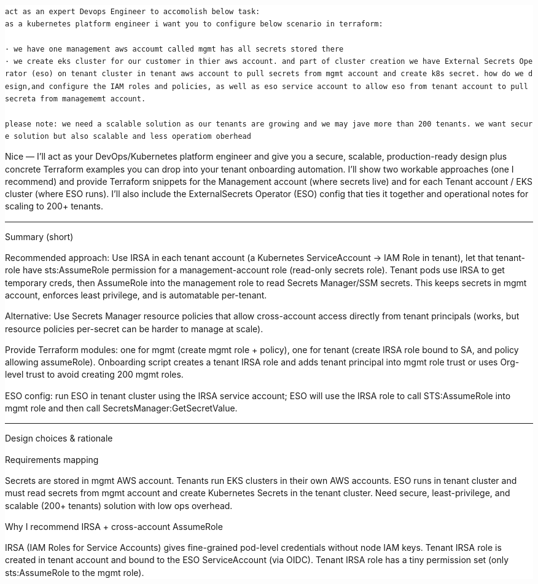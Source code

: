 ```
act as an expert Devops Engineer to accomolish below task: 
as a kubernetes platform engineer i want you to configure below scenario in terraform:

· we have one management aws accoumt called mgmt has all secrets stored there
· we create eks cluster for our customer in thier aws account. and part of cluster creation we have External Secrets Operator (eso) on tenant cluster in tenant aws account to pull secrets from mgmt account and create k8s secret. how do we design,and configure the IAM roles and policies, as well as eso service account to allow eso from tenant account to pull secreta from managememt account.

please note: we need a scalable solution as our tenants are growing and we may jave more than 200 tenants. we want secure solution but also scalable and less operatiom oberhead
```

Nice — I’ll act as your DevOps/Kubernetes platform engineer and give you a secure, scalable, production-ready design plus concrete Terraform examples you can drop into your tenant onboarding automation. I’ll show two workable approaches (one I recommend) and provide Terraform snippets for the Management account (where secrets live) and for each Tenant account / EKS cluster (where ESO runs). I’ll also include the ExternalSecrets Operator (ESO) config that ties it together and operational notes for scaling to 200+ tenants.


---

Summary (short)

Recommended approach: Use IRSA in each tenant account (a Kubernetes ServiceAccount → IAM Role in tenant), let that tenant-role have sts:AssumeRole permission for a management-account role (read-only secrets role). Tenant pods use IRSA to get temporary creds, then AssumeRole into the management role to read Secrets Manager/SSM secrets. This keeps secrets in mgmt account, enforces least privilege, and is automatable per-tenant.

Alternative: Use Secrets Manager resource policies that allow cross-account access directly from tenant principals (works, but resource policies per-secret can be harder to manage at scale).

Provide Terraform modules: one for mgmt (create mgmt role + policy), one for tenant (create IRSA role bound to SA, and policy allowing assumeRole). Onboarding script creates a tenant IRSA role and adds tenant principal into mgmt role trust or uses Org-level trust to avoid creating 200 mgmt roles.

ESO config: run ESO in tenant cluster using the IRSA service account; ESO will use the IRSA role to call STS:AssumeRole into mgmt role and then call SecretsManager:GetSecretValue.

---

Design choices & rationale

Requirements mapping

Secrets are stored in mgmt AWS account.
Tenants run EKS clusters in their own AWS accounts.
ESO runs in tenant cluster and must read secrets from mgmt account and create Kubernetes Secrets in the tenant cluster.
Need secure, least-privilege, and scalable (200+ tenants) solution with low ops overhead.

Why I recommend IRSA + cross-account AssumeRole

IRSA (IAM Roles for Service Accounts) gives fine-grained pod-level credentials without node IAM keys.
Tenant IRSA role is created in tenant account and bound to the ESO ServiceAccount (via OIDC).
Tenant IRSA role has a tiny permission set (only sts:AssumeRole to the mgmt role).
